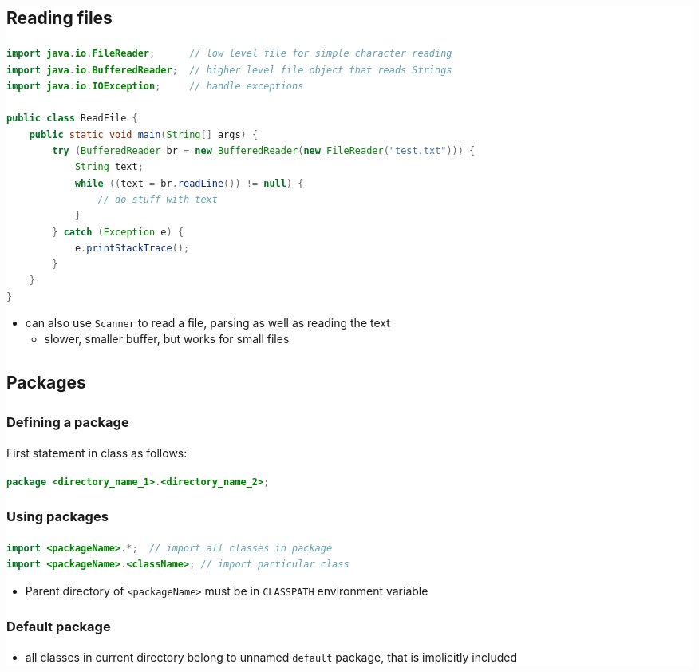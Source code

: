 
## Reading files

```java
import java.io.FileReader;      // low level file for simple character reading
import java.io.BufferedReader;  // higher level file object that reads Strings
import java.io.IOException;     // handle exceptions

public class ReadFile {
    public static void main(String[] args) {
        try (BufferedReader br = new BufferedReader(new FileReader("test.txt"))) {
            String text;
            while ((text = br.readLine()) != null) {
                // do stuff with text
            }
        } catch (Exception e) {
            e.printStackTrace();
        }
    }
}
```

- can also use `Scanner` to read a file, parsing as well as reading the text
  - slower, smaller buffer, but works for small files

## Packages

### Defining a package

First statement in class as follows:

```java 
package <directory_name_1>.<directory_name_2>;
```

### Using packages

```java
import <packageName>.*;  // import all classes in package
import <packageName>.<className>; // import particular class
```

- Parent directory of `<packageName>` must be in `CLASSPATH` environment variable

### Default package

- all classes in current directory belong to unnamed `default` package, that is
  implicitly included
